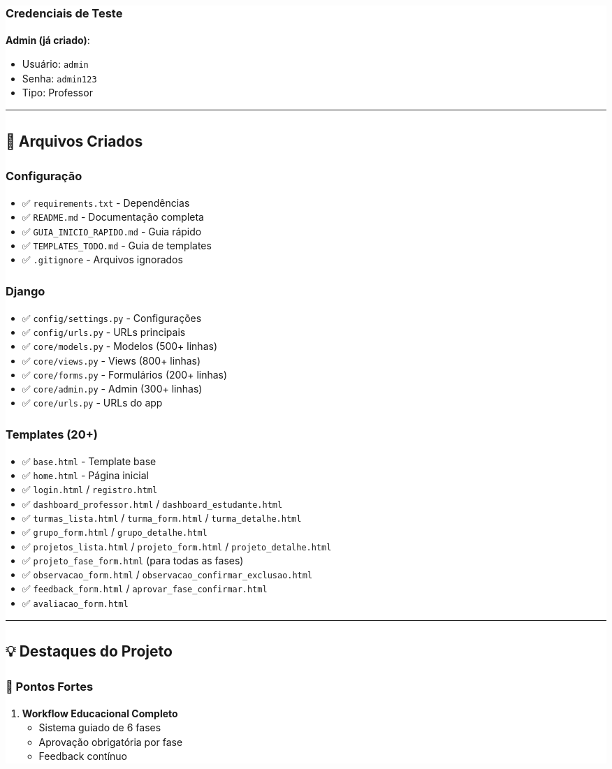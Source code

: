 ### Credenciais de Teste

**Admin (já criado)**:
- Usuário: `admin`
- Senha: `admin123`
- Tipo: Professor

---

## 📁 Arquivos Criados

### Configuração
- ✅ `requirements.txt` - Dependências
- ✅ `README.md` - Documentação completa
- ✅ `GUIA_INICIO_RAPIDO.md` - Guia rápido
- ✅ `TEMPLATES_TODO.md` - Guia de templates
- ✅ `.gitignore` - Arquivos ignorados

### Django
- ✅ `config/settings.py` - Configurações
- ✅ `config/urls.py` - URLs principais
- ✅ `core/models.py` - Modelos (500+ linhas)
- ✅ `core/views.py` - Views (800+ linhas)
- ✅ `core/forms.py` - Formulários (200+ linhas)
- ✅ `core/admin.py` - Admin (300+ linhas)
- ✅ `core/urls.py` - URLs do app

### Templates (20+)
- ✅ `base.html` - Template base
- ✅ `home.html` - Página inicial
- ✅ `login.html` / `registro.html`
- ✅ `dashboard_professor.html` / `dashboard_estudante.html`
- ✅ `turmas_lista.html` / `turma_form.html` / `turma_detalhe.html`
- ✅ `grupo_form.html` / `grupo_detalhe.html`
- ✅ `projetos_lista.html` / `projeto_form.html` / `projeto_detalhe.html`
- ✅ `projeto_fase_form.html` (para todas as fases)
- ✅ `observacao_form.html` / `observacao_confirmar_exclusao.html`
- ✅ `feedback_form.html` / `aprovar_fase_confirmar.html`
- ✅ `avaliacao_form.html`

---

## 💡 Destaques do Projeto

### 🎯 Pontos Fortes

1. **Workflow Educacional Completo**
   - Sistema guiado de 6 fases
   - Aprovação obrigatória por fase
   - Feedback contínuo
